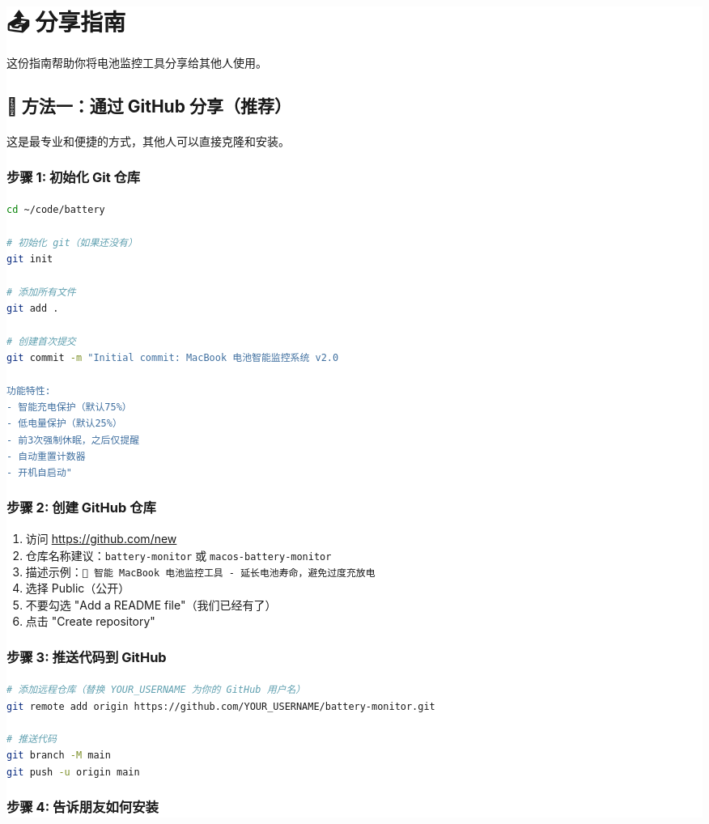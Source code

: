 # 📤 分享指南

这份指南帮助你将电池监控工具分享给其他人使用。

## 🌟 方法一：通过 GitHub 分享（推荐）

这是最专业和便捷的方式，其他人可以直接克隆和安装。

### 步骤 1: 初始化 Git 仓库

```bash
cd ~/code/battery

# 初始化 git（如果还没有）
git init

# 添加所有文件
git add .

# 创建首次提交
git commit -m "Initial commit: MacBook 电池智能监控系统 v2.0

功能特性:
- 智能充电保护（默认75%）
- 低电量保护（默认25%）
- 前3次强制休眠，之后仅提醒
- 自动重置计数器
- 开机自启动"
```

### 步骤 2: 创建 GitHub 仓库

1. 访问 https://github.com/new
2. 仓库名称建议：`battery-monitor` 或 `macos-battery-monitor`
3. 描述示例：`🔋 智能 MacBook 电池监控工具 - 延长电池寿命，避免过度充放电`
4. 选择 Public（公开）
5. 不要勾选 "Add a README file"（我们已经有了）
6. 点击 "Create repository"

### 步骤 3: 推送代码到 GitHub

```bash
# 添加远程仓库（替换 YOUR_USERNAME 为你的 GitHub 用户名）
git remote add origin https://github.com/YOUR_USERNAME/battery-monitor.git

# 推送代码
git branch -M main
git push -u origin main
```

### 步骤 4: 告诉朋友如何安装
